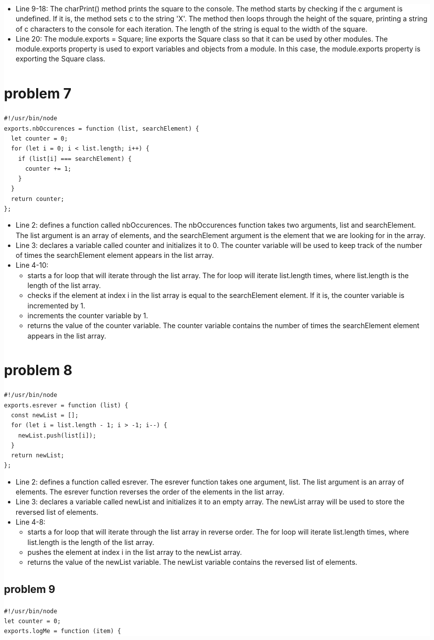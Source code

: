 * Line 9-18: The charPrint() method prints the square to the console. The method starts by checking if the c argument is undefined. If it is, the method sets c to the string 'X'. The method then loops through the height of the square, printing a string of c characters to the console for each iteration. The length of the string is equal to the width of the square.
* Line 20: The module.exports = Square; line exports the Square class so that it can be used by other modules. The module.exports property is used to export variables and objects from a module. In this case, the module.exports property is exporting the Square class.
# problem 7
```
#!/usr/bin/node
exports.nbOccurences = function (list, searchElement) {
  let counter = 0;
  for (let i = 0; i < list.length; i++) {
    if (list[i] === searchElement) {
      counter += 1;
    }
  }
  return counter;
};
```
* Line 2:  defines a function called nbOccurences. The nbOccurences function takes two arguments, list and searchElement. The list argument is an array of elements, and the searchElement argument is the element that we are looking for in the array.
* Line 3:  declares a variable called counter and initializes it to 0. The counter variable will be used to keep track of the number of times the searchElement element appears in the list array.
* Line 4-10:
  *  starts a for loop that will iterate through the list array. The for loop will iterate list.length times, where list.length is the length of the list array.
  *  checks if the element at index i in the list array is equal to the searchElement element. If it is, the counter variable is incremented by 1.
  *  increments the counter variable by 1.
  *  returns the value of the counter variable. The counter variable contains the number of times the searchElement element appears in the list array.
# problem 8
```
#!/usr/bin/node
exports.esrever = function (list) {
  const newList = [];
  for (let i = list.length - 1; i > -1; i--) {
    newList.push(list[i]);
  }
  return newList;
};
```
* Line 2:  defines a function called esrever. The esrever function takes one argument, list. The list argument is an array of elements. The esrever function reverses the order of the elements in the list array.
* Line 3:  declares a variable called newList and initializes it to an empty array. The newList array will be used to store the reversed list of elements.
* Line 4-8:
  *  starts a for loop that will iterate through the list array in reverse order. The for loop will iterate list.length times, where list.length is the length of the list array.
  *  pushes the element at index i in the list array to the newList array.
  *  returns the value of the newList variable. The newList variable contains the reversed list of elements.
## problem 9
```
#!/usr/bin/node
let counter = 0;
exports.logMe = function (item) {
```